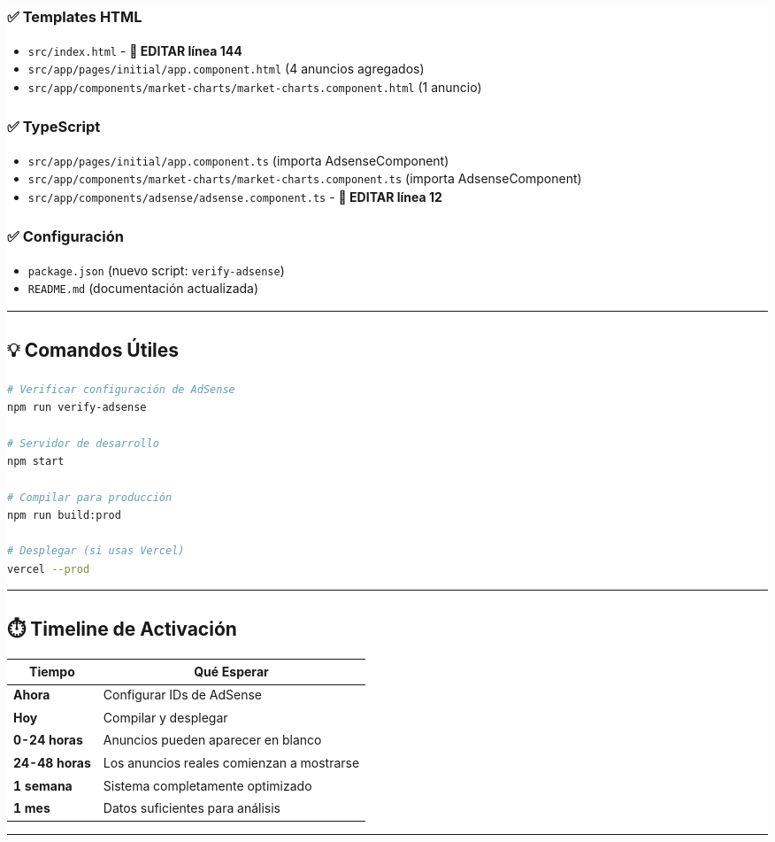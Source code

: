 ### ✅ Templates HTML
- `src/index.html` - **📝 EDITAR línea 144**
- `src/app/pages/initial/app.component.html` (4 anuncios agregados)
- `src/app/components/market-charts/market-charts.component.html` (1 anuncio)

### ✅ TypeScript
- `src/app/pages/initial/app.component.ts` (importa AdsenseComponent)
- `src/app/components/market-charts/market-charts.component.ts` (importa AdsenseComponent)
- `src/app/components/adsense/adsense.component.ts` - **📝 EDITAR línea 12**

### ✅ Configuración
- `package.json` (nuevo script: `verify-adsense`)
- `README.md` (documentación actualizada)

---

## 💡 Comandos Útiles

```bash
# Verificar configuración de AdSense
npm run verify-adsense

# Servidor de desarrollo
npm start

# Compilar para producción
npm run build:prod

# Desplegar (si usas Vercel)
vercel --prod
```

---

## ⏱️ Timeline de Activación

| Tiempo | Qué Esperar |
|--------|-------------|
| **Ahora** | Configurar IDs de AdSense |
| **Hoy** | Compilar y desplegar |
| **0-24 horas** | Anuncios pueden aparecer en blanco |
| **24-48 horas** | Los anuncios reales comienzan a mostrarse |
| **1 semana** | Sistema completamente optimizado |
| **1 mes** | Datos suficientes para análisis |

---
